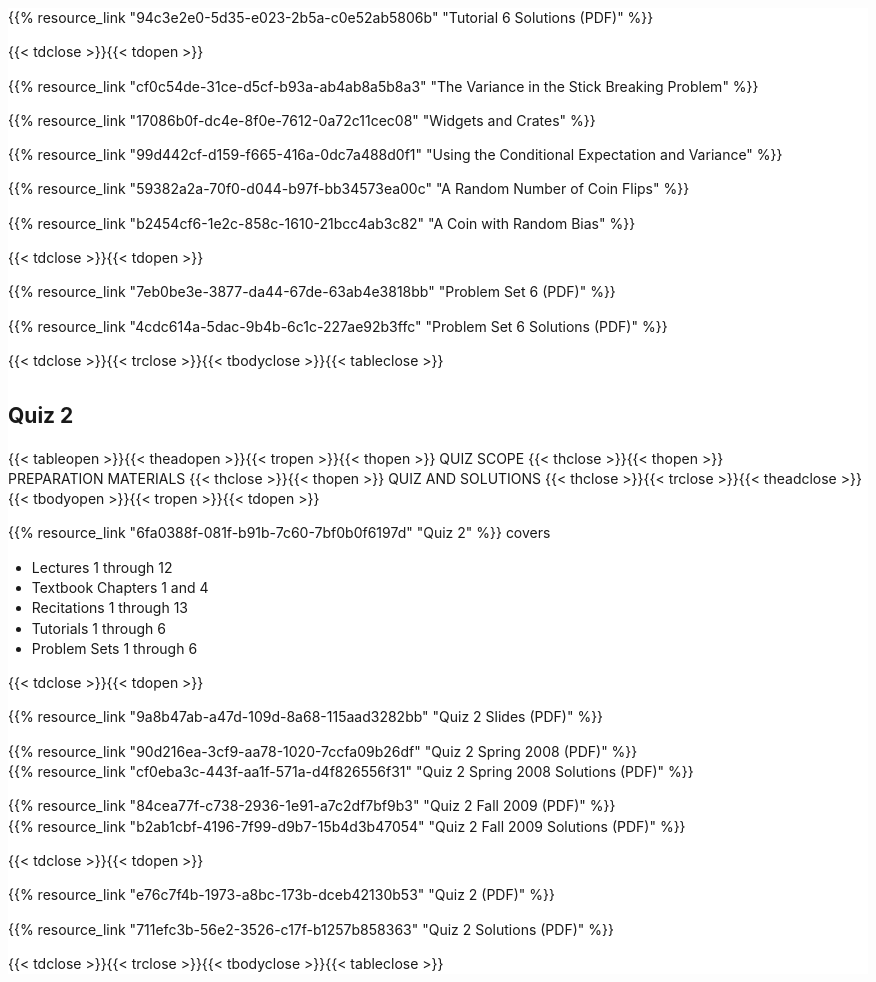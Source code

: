 {{% resource_link "94c3e2e0-5d35-e023-2b5a-c0e52ab5806b" "Tutorial 6 Solutions (PDF)" %}}

{{< tdclose >}}{{< tdopen >}}

{{% resource_link "cf0c54de-31ce-d5cf-b93a-ab4ab8a5b8a3" "The Variance in the Stick Breaking Problem" %}}

{{% resource_link "17086b0f-dc4e-8f0e-7612-0a72c11cec08" "Widgets and Crates" %}}

{{% resource_link "99d442cf-d159-f665-416a-0dc7a488d0f1" "Using the Conditional Expectation and Variance" %}}

{{% resource_link "59382a2a-70f0-d044-b97f-bb34573ea00c" "A Random Number of Coin Flips" %}}

{{% resource_link "b2454cf6-1e2c-858c-1610-21bcc4ab3c82" "A Coin with Random Bias" %}}

{{< tdclose >}}{{< tdopen >}}

{{% resource_link "7eb0be3e-3877-da44-67de-63ab4e3818bb" "Problem Set 6 (PDF)" %}}

{{% resource_link "4cdc614a-5dac-9b4b-6c1c-227ae92b3ffc" "Problem Set 6 Solutions (PDF)" %}}

{{< tdclose >}}{{< trclose >}}{{< tbodyclose >}}{{< tableclose >}}

## Quiz 2

{{< tableopen >}}{{< theadopen >}}{{< tropen >}}{{< thopen >}}
QUIZ SCOPE
{{< thclose >}}{{< thopen >}}
PREPARATION MATERIALS
{{< thclose >}}{{< thopen >}}
QUIZ AND SOLUTIONS
{{< thclose >}}{{< trclose >}}{{< theadclose >}}{{< tbodyopen >}}{{< tropen >}}{{< tdopen >}}

{{% resource_link "6fa0388f-081f-b91b-7c60-7bf0b0f6197d" "Quiz 2" %}} covers

- Lectures 1 through 12
- Textbook Chapters 1 and 4
- Recitations 1 through 13
- Tutorials 1 through 6
- Problem Sets 1 through 6

{{< tdclose >}}{{< tdopen >}}

{{% resource_link "9a8b47ab-a47d-109d-8a68-115aad3282bb" "Quiz 2 Slides (PDF)" %}}

{{% resource_link "90d216ea-3cf9-aa78-1020-7ccfa09b26df" "Quiz 2 Spring 2008 (PDF)" %}}    
{{% resource_link "cf0eba3c-443f-aa1f-571a-d4f826556f31" "Quiz 2 Spring 2008 Solutions (PDF)" %}}

{{% resource_link "84cea77f-c738-2936-1e91-a7c2df7bf9b3" "Quiz 2 Fall 2009 (PDF)" %}}    
{{% resource_link "b2ab1cbf-4196-7f99-d9b7-15b4d3b47054" "Quiz 2 Fall 2009 Solutions (PDF)" %}}

{{< tdclose >}}{{< tdopen >}}

{{% resource_link "e76c7f4b-1973-a8bc-173b-dceb42130b53" "Quiz 2 (PDF)" %}}

{{% resource_link "711efc3b-56e2-3526-c17f-b1257b858363" "Quiz 2 Solutions (PDF)" %}}

{{< tdclose >}}{{< trclose >}}{{< tbodyclose >}}{{< tableclose >}}
